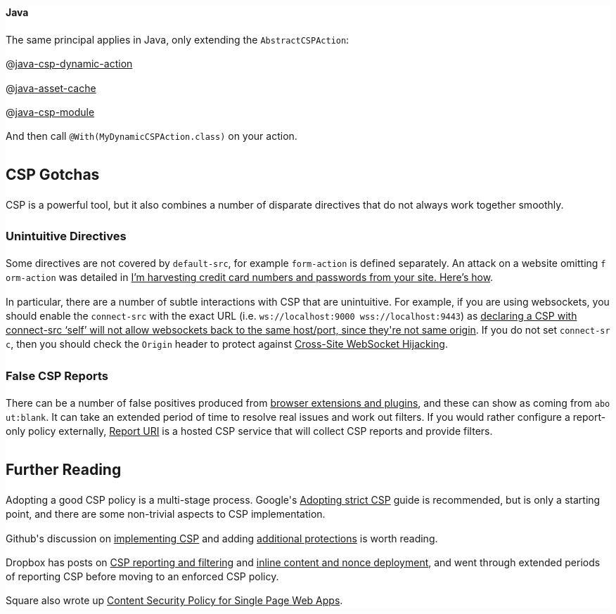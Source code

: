 #### Java

The same principal applies in Java, only extending the `AbstractCSPAction`:

@[java-csp-dynamic-action](code/javaguide/detailed/filters/csp/MyDynamicCSPAction.java)

@[java-asset-cache](code/javaguide/detailed/filters/csp/AssetCache.java)

@[java-csp-module](code/javaguide/detailed/filters/csp/CustomCSPActionModule.java)

And then call `@With(MyDynamicCSPAction.class)` on your action.

## CSP Gotchas

CSP is a powerful tool, but it also combines a number of disparate directives that do not always work together smoothly.

### Unintuitive Directives

Some directives are not covered by `default-src`, for example `form-action` is defined separately.  An attack on a website omitting `form-action` was detailed in [I’m harvesting credit card numbers and passwords from your site. Here’s how](https://hackernoon.com/im-harvesting-credit-card-numbers-and-passwords-from-your-site-here-s-how-9a8cb347c5b5).

In particular, there are a number of subtle interactions with CSP that are unintuitive.  For example, if you are using websockets, you should enable the `connect-src` with the exact URL (i.e. `ws://localhost:9000 wss://localhost:9443`) as [declaring a CSP with connect-src ‘self’ will not allow websockets back to the same host/port, since they're not same origin](https://github.com/w3c/webappsec-csp/issues/7).  If you do not set `connect-src`, then you should check the `Origin` header to protect against [Cross-Site WebSocket Hijacking](http://www.christian-schneider.net/CrossSiteWebSocketHijacking.html).

### False CSP Reports

There can be a number of false positives produced from [browser extensions and plugins](https://jellyhive.com/activity/posts/2018/03/26/csp-implementations-are-broken/), and these can show as coming from `about:blank`.  It can take an extended period of time to resolve real issues and work out filters.  If you would rather configure a report-only policy externally, [Report URI](https://report-uri.com) is a hosted CSP service that will collect CSP reports and provide filters.

## Further Reading

Adopting a good CSP policy is a multi-stage process.  Google's [Adopting strict CSP](https://csp.withgoogle.com/docs/adopting-csp.html) guide is recommended, but is only a starting point, and there are some non-trivial aspects to CSP implementation.

Github's discussion on [implementing CSP](https://githubengineering.com/githubs-csp-journey/) and adding [additional protections](https://githubengineering.com/githubs-post-csp-journey/) is worth reading.

Dropbox has posts on [CSP reporting and filtering](https://blogs.dropbox.com/tech/2015/09/on-csp-reporting-and-filtering/) and [inline content and nonce deployment](https://blogs.dropbox.com/tech/2015/09/unsafe-inline-and-nonce-deployment/), and went through extended periods of reporting CSP before moving to an enforced CSP policy.

Square also wrote up [Content Security Policy for Single Page Web Apps](https://medium.com/square-corner-blog/content-security-policy-for-single-page-web-apps-78f2b2cf1757).
